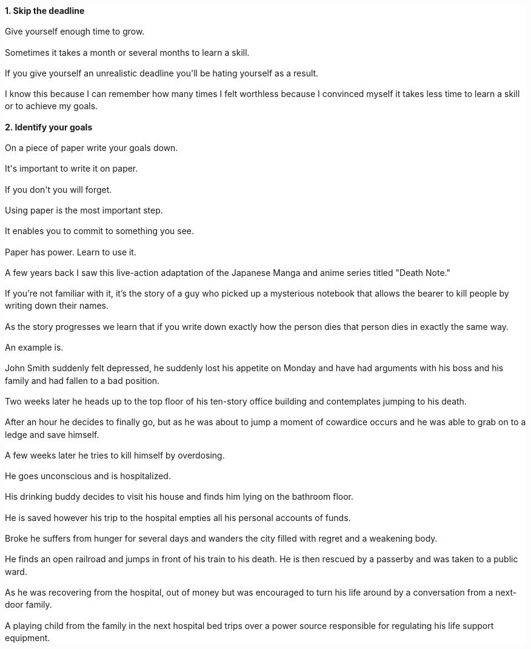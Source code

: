 **1. Skip the deadline** 

Give yourself enough time to grow. 

Sometimes it takes a month or several months to learn a skill. 

If you give yourself an unrealistic deadline you'll be hating yourself as a result. 

I know this because I can remember how many times I felt worthless because I convinced myself it takes less time to learn a skill or to achieve my goals.

**2. Identify your goals**

On a piece of paper write your goals down. 

It's important to write it on paper. 

If you don't you will forget. 

Using paper is the most important step. 

It enables you to commit to something you see. 

Paper has power. Learn to use it.  

A few years back I saw this live-action adaptation of the Japanese Manga and anime series titled "Death Note." 

If you’re not familiar with it, it’s the story of a guy who picked up a mysterious notebook that allows the bearer to kill people by writing down their names. 

As the story progresses we learn that if you write down exactly how the person dies that person dies in exactly the same way. 

An example is. 

John Smith suddenly felt depressed, he suddenly lost his appetite on Monday and have had arguments with his boss and his family and had fallen to a bad position. 

Two weeks later he heads up to the top floor of his ten-story office building and contemplates jumping to his death. 

After an hour he decides to finally go, but as he was about to jump a moment of cowardice occurs and he was able to grab on to a ledge and save himself. 

A few weeks later he tries to kill himself by overdosing. 

He goes unconscious and is hospitalized. 

His drinking buddy decides to visit his house and finds him lying on the bathroom floor. 

He is saved however his trip to the hospital empties all his personal accounts of funds. 

Broke he suffers from hunger for several days and wanders the city filled with regret and a weakening body. 

He finds an open railroad and jumps in front of his train to his death. He is then rescued by a passerby and was taken to a public ward.  

As he was recovering from the hospital, out of money but was encouraged to turn his life around by a conversation from a next-door family. 

A playing child from the family in the next hospital bed trips over a power source responsible for regulating his life support equipment. 
